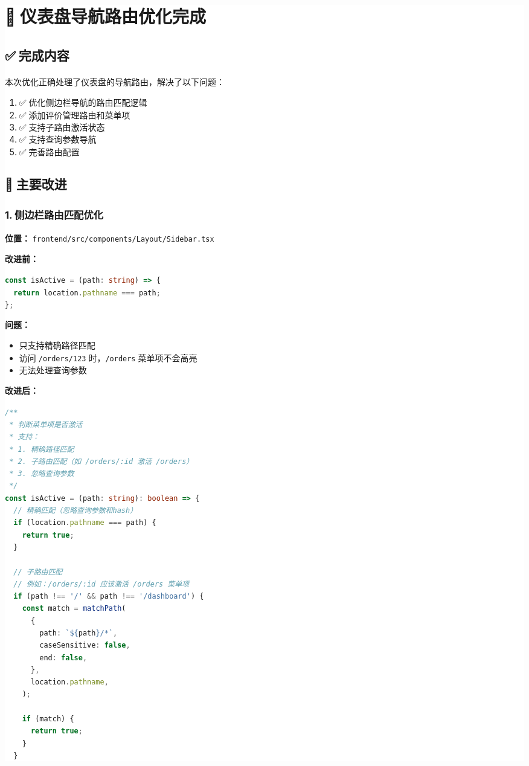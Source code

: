 # 🎯 仪表盘导航路由优化完成

## ✅ 完成内容

本次优化正确处理了仪表盘的导航路由，解决了以下问题：

1. ✅ 优化侧边栏导航的路由匹配逻辑
2. ✅ 添加评价管理路由和菜单项
3. ✅ 支持子路由激活状态
4. ✅ 支持查询参数导航
5. ✅ 完善路由配置

## 📝 主要改进

### 1. 侧边栏路由匹配优化

**位置：** `frontend/src/components/Layout/Sidebar.tsx`

**改进前：**

```typescript
const isActive = (path: string) => {
  return location.pathname === path;
};
```

**问题：**

- 只支持精确路径匹配
- 访问 `/orders/123` 时，`/orders` 菜单项不会高亮
- 无法处理查询参数

**改进后：**

```typescript
/**
 * 判断菜单项是否激活
 * 支持：
 * 1. 精确路径匹配
 * 2. 子路由匹配（如 /orders/:id 激活 /orders）
 * 3. 忽略查询参数
 */
const isActive = (path: string): boolean => {
  // 精确匹配（忽略查询参数和hash）
  if (location.pathname === path) {
    return true;
  }

  // 子路由匹配
  // 例如：/orders/:id 应该激活 /orders 菜单项
  if (path !== '/' && path !== '/dashboard') {
    const match = matchPath(
      {
        path: `${path}/*`,
        caseSensitive: false,
        end: false,
      },
      location.pathname,
    );

    if (match) {
      return true;
    }
  }

```